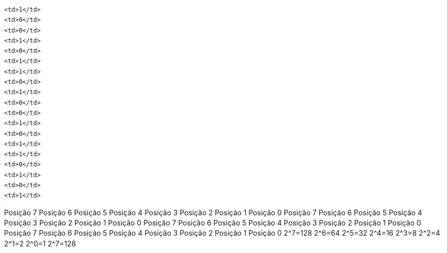     <td>1</td>
    <td>0</td>
    <td>0</td>
    <td>1</td>
    <td>0</td>
    <td>1</td>
    <td>1</td>
    <td>0</td>
    <td>1</td>
    <td>0</td>
    <td>0</td>
    <td>1</td>
    <td>0</td>
    <td>1</td>
    <td>1</td>
    <td>0</td>
    <td>1</td>
    <td>0</td>
    <td>1</td>
  </tr>
  <tr>
    <td>Posição 7</td>
    <td>Posição 6</td>
    <td>Posição 5</td>
    <td>Posição 4</td>
    <td>Posição 3</td>
    <td>Posição 2</td>
    <td>Posição 1</td>
    <td>Posição 0</td>
    <td>Posição 7</td>
    <td>Posição 6</td>
    <td>Posição 5</td>
    <td>Posição 4</td>
    <td>Posição 3</td>
    <td>Posição 2</td>
    <td>Posição 1</td>
    <td>Posição 0</td>
    <td>Posição 7</td>
    <td>Posição 6</td>
    <td>Posição 5</td>
    <td>Posição 4</td>
    <td>Posição 3</td>
    <td>Posição 2</td>
    <td>Posição 1</td>
    <td>Posição 0</td>
    <td>Posição 7</td>
    <td>Posição 6</td>
    <td>Posição 5</td>
    <td>Posição 4</td>
    <td>Posição 3</td>
    <td>Posição 2</td>
    <td>Posição 1</td>
    <td>Posição 0</td>
  </tr>
    <tr>
    <td>2^7=128</td>
    <td>2^6=64</td>
    <td>2^5=32</td>
    <td>2^4=16</td>
    <td>2^3=8</td>
    <td>2^2=4</td>
    <td>2^1=2</td>
    <td>2^0=1</td>
    <td>2^7=128</td>